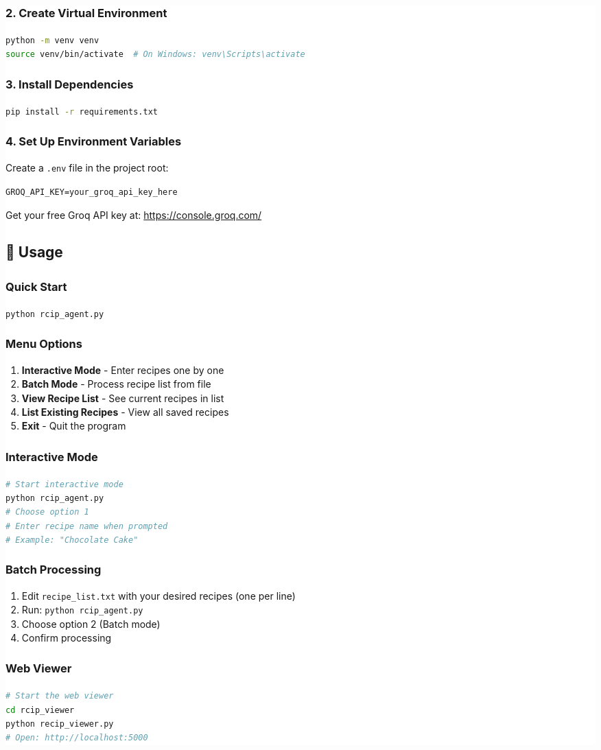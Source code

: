 ### 2. Create Virtual Environment
```bash
python -m venv venv
source venv/bin/activate  # On Windows: venv\Scripts\activate
```

### 3. Install Dependencies
```bash
pip install -r requirements.txt
```

### 4. Set Up Environment Variables
Create a `.env` file in the project root:
```env
GROQ_API_KEY=your_groq_api_key_here
```

Get your free Groq API key at: https://console.groq.com/

## 🎯 Usage

### Quick Start
```bash
python rcip_agent.py
```

### Menu Options
1. **Interactive Mode** - Enter recipes one by one
2. **Batch Mode** - Process recipe list from file
3. **View Recipe List** - See current recipes in list
4. **List Existing Recipes** - View all saved recipes
5. **Exit** - Quit the program

### Interactive Mode
```bash
# Start interactive mode
python rcip_agent.py
# Choose option 1
# Enter recipe name when prompted
# Example: "Chocolate Cake"
```

### Batch Processing
1. Edit `recipe_list.txt` with your desired recipes (one per line)
2. Run: `python rcip_agent.py`
3. Choose option 2 (Batch mode)
4. Confirm processing

### Web Viewer
```bash
# Start the web viewer
cd rcip_viewer
python recip_viewer.py
# Open: http://localhost:5000
```
